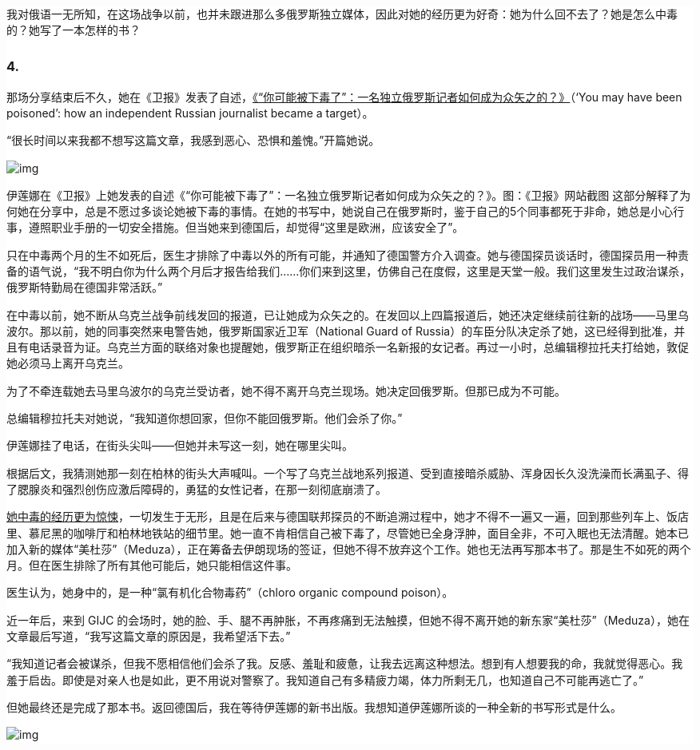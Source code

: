 
我对俄语一无所知，在这场战争以前，也并未跟进那么多俄罗斯独立媒体，因此对她的经历更为好奇：她为什么回不去了？她是怎么中毒的？她写了一本怎样的书？


### 4.


那场分享结束后不久，她在《卫报》发表了自述，[《“你可能被下毒了”：一名独立俄罗斯记者如何成为众矢之的？》](https://www.theguardian.com/world/2023/sep/12/you-may-have-been-poisoned-how-an-independent-russian-journalist-became-a-target)（‘You may have been poisoned’: how an independent Russian journalist became a target）。


“很长时间以来我都不想写这篇文章，我感到恶心、恐惧和羞愧。”开篇她说。


![img](https://chinadigitaltimes.net/chinese/files/2024/04/post-706769-661891f1a54f7.)


伊莲娜在《卫报》上她发表的自述《“你可能被下毒了”：一名独立俄罗斯记者如何成为众矢之的？》。图：《卫报》网站截图
这部分解释了为何她在分享中，总是不愿过多谈论她被下毒的事情。在她的书写中，她说自己在俄罗斯时，鉴于自己的5个同事都死于非命，她总是小心行事，遵照职业手册的一切安全措施。但当她来到德国后，却觉得“这里是欧洲，应该安全了”。


只在中毒两个月的生不如死后，医生才排除了中毒以外的所有可能，并通知了德国警方介入调查。她与德国探员谈话时，德国探员用一种责备的语气说，“我不明白你为什么两个月后才报告给我们……你们来到这里，仿佛自己在度假，这里是天堂一般。我们这里发生过政治谋杀，俄罗斯特勤局在德国非常活跃。”


在中毒以前，她不断从乌克兰战争前线发回的报道，已让她成为众矢之的。在发回以上四篇报道后，她还决定继续前往新的战场——马里乌波尔。那以前，她的同事突然来电警告她，俄罗斯国家近卫军（National Guard of Russia）的车臣分队决定杀了她，这已经得到批准，并且有电话录音为证。乌克兰方面的联络对象也提醒她，俄罗斯正在组织暗杀一名新报的女记者。再过一小时，总编辑穆拉托夫打给她，敦促她必须马上离开乌克兰。


为了不牵连载她去马里乌波尔的乌克兰受访者，她不得不离开乌克兰现场。她决定回俄罗斯。但那已成为不可能。


总编辑穆拉托夫对她说，“我知道你想回家，但你不能回俄罗斯。他们会杀了你。”


伊莲娜挂了电话，在街头尖叫——但她并未写这一刻，她在哪里尖叫。


根据后文，我猜测她那一刻在柏林的街头大声喊叫。一个写了乌克兰战地系列报道、受到直接暗杀威胁、浑身因长久没洗澡而长满虱子、得了腮腺炎和强烈创伤应激后障碍的，勇猛的女性记者，在那一刻彻底崩溃了。


[她中毒的经历更为惊悚](https://www.theguardian.com/world/2023/aug/17/berlin-prosecutor-probes-possible-poisoning-of-russian-journalist)，一切发生于无形，且是在后来与德国联邦探员的不断追溯过程中，她才不得不一遍又一遍，回到那些列车上、饭店里、慕尼黑的咖啡厅和柏林地铁站的细节里。她一直不肯相信自己被下毒了，尽管她已全身浮肿，面目全非，不可入眠也无法清醒。她本已加入新的媒体“美杜莎”（Meduza），正在筹备去伊朗现场的签证，但她不得不放弃这个工作。她也无法再写那本书了。那是生不如死的两个月。但在医生排除了所有其他可能后，她只能相信这件事。


医生认为，她身中的，是一种“氯有机化合物毒药”（chloro organic compound poison）。


近一年后，来到 GIJC 的会场时，她的脸、手、腿不再肿胀，不再疼痛到无法触摸，但她不得不离开她的新东家“美杜莎”（Meduza），她在文章最后写道，“我写这篇文章的原因是，我希望活下去。”


“我知道记者会被谋杀，但我不愿相信他们会杀了我。反感、羞耻和疲惫，让我去远离这种想法。想到有人想要我的命，我就觉得恶心。我羞于启齿。即使是对亲人也是如此，更不用说对警察了。我知道自己有多精疲力竭，体力所剩无几，也知道自己不可能再逃亡了。”


但她最终还是完成了那本书。返回德国后，我在等待伊莲娜的新书出版。我想知道伊莲娜所谈的一种全新的书写形式是什么。


![img](https://chinadigitaltimes.net/chinese/files/2024/04/post-706769-661891f1c6755.)
